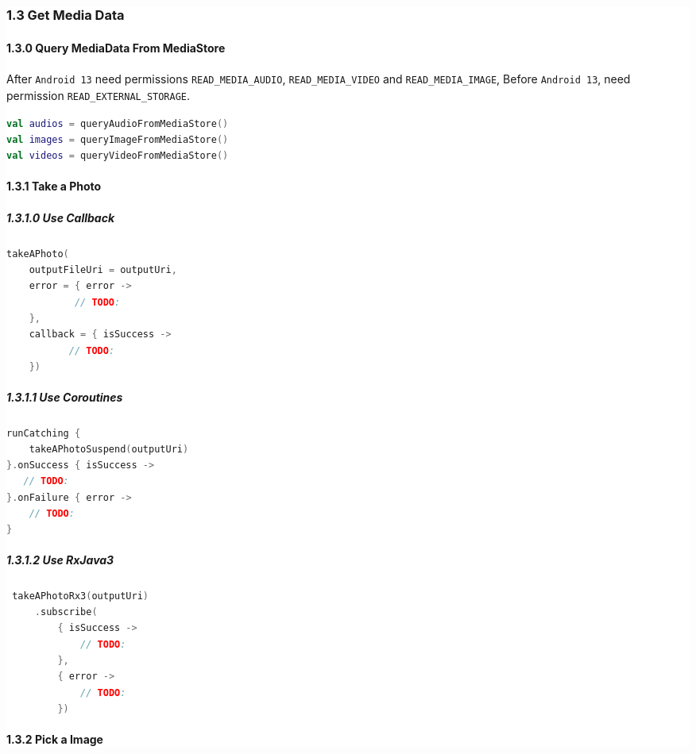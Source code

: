 ### 1.3 Get Media Data

#### 1.3.0 Query MediaData From MediaStore

After `Android 13` need permissions `READ_MEDIA_AUDIO`, `READ_MEDIA_VIDEO` and `READ_MEDIA_IMAGE`, Before `Android 13`, need permission `READ_EXTERNAL_STORAGE`.  

```Kotlin
val audios = queryAudioFromMediaStore()
val images = queryImageFromMediaStore()
val videos = queryVideoFromMediaStore()
```

#### 1.3.1 Take a Photo

##### 1.3.1.0 Use Callback

```Kotlin
takeAPhoto(
    outputFileUri = outputUri,
    error = { error -> 
            // TODO:
    }, 
    callback = { isSuccess ->
           // TODO:
    })
```

##### 1.3.1.1 Use Coroutines

```Kotlin
runCatching {
    takeAPhotoSuspend(outputUri)
}.onSuccess { isSuccess ->
   // TODO:
}.onFailure { error ->
    // TODO:
}
```

##### 1.3.1.2 Use RxJava3

```Kotlin
 takeAPhotoRx3(outputUri)
     .subscribe(
         { isSuccess ->
             // TODO:
         }, 
         { error ->
             // TODO:
         })
```

#### 1.3.2 Pick a Image
